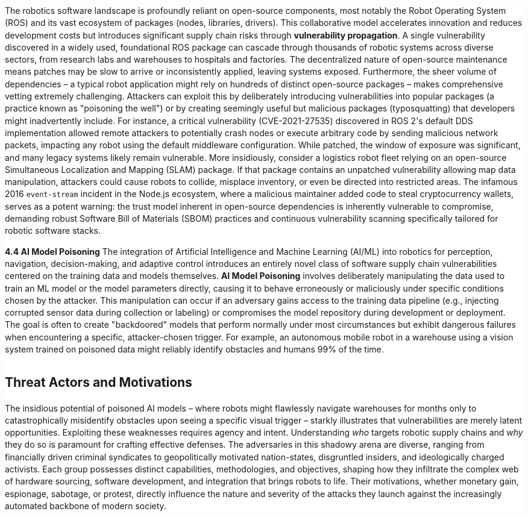 The robotics software landscape is profoundly reliant on open-source components, most notably the Robot Operating System (ROS) and its vast ecosystem of packages (nodes, libraries, drivers). This collaborative model accelerates innovation and reduces development costs but introduces significant supply chain risks through **vulnerability propagation**. A single vulnerability discovered in a widely used, foundational ROS package can cascade through thousands of robotic systems across diverse sectors, from research labs and warehouses to hospitals and factories. The decentralized nature of open-source maintenance means patches may be slow to arrive or inconsistently applied, leaving systems exposed. Furthermore, the sheer volume of dependencies – a typical robot application might rely on hundreds of distinct open-source packages – makes comprehensive vetting extremely challenging. Attackers can exploit this by deliberately introducing vulnerabilities into popular packages (a practice known as "poisoning the well") or by creating seemingly useful but malicious packages (typosquatting) that developers might inadvertently include. For instance, a critical vulnerability (CVE-2021-27535) discovered in ROS 2's default DDS implementation allowed remote attackers to potentially crash nodes or execute arbitrary code by sending malicious network packets, impacting any robot using the default middleware configuration. While patched, the window of exposure was significant, and many legacy systems likely remain vulnerable. More insidiously, consider a logistics robot fleet relying on an open-source Simultaneous Localization and Mapping (SLAM) package. If that package contains an unpatched vulnerability allowing map data manipulation, attackers could cause robots to collide, misplace inventory, or even be directed into restricted areas. The infamous 2016 `event-stream` incident in the Node.js ecosystem, where a malicious maintainer added code to steal cryptocurrency wallets, serves as a potent warning: the trust model inherent in open-source dependencies is inherently vulnerable to compromise, demanding robust Software Bill of Materials (SBOM) practices and continuous vulnerability scanning specifically tailored for robotic software stacks.

**4.4 AI Model Poisoning**
The integration of Artificial Intelligence and Machine Learning (AI/ML) into robotics for perception, navigation, decision-making, and adaptive control introduces an entirely novel class of software supply chain vulnerabilities centered on the training data and models themselves. **AI Model Poisoning** involves deliberately manipulating the data used to train an ML model or the model parameters directly, causing it to behave erroneously or maliciously under specific conditions chosen by the attacker. This manipulation can occur if an adversary gains access to the training data pipeline (e.g., injecting corrupted sensor data during collection or labeling) or compromises the model repository during development or deployment. The goal is often to create "backdoored" models that perform normally under most circumstances but exhibit dangerous failures when encountering a specific, attacker-chosen trigger. For example, an autonomous mobile robot in a warehouse using a vision system trained on poisoned data might reliably identify obstacles and humans 99% of the time.

## Threat Actors and Motivations

The insidious potential of poisoned AI models – where robots might flawlessly navigate warehouses for months only to catastrophically misidentify obstacles upon seeing a specific visual trigger – starkly illustrates that vulnerabilities are merely latent opportunities. Exploiting these weaknesses requires agency and intent. Understanding *who* targets robotic supply chains and *why* they do so is paramount for crafting effective defenses. The adversaries in this shadowy arena are diverse, ranging from financially driven criminal syndicates to geopolitically motivated nation-states, disgruntled insiders, and ideologically charged activists. Each group possesses distinct capabilities, methodologies, and objectives, shaping how they infiltrate the complex web of hardware sourcing, software development, and integration that brings robots to life. Their motivations, whether monetary gain, espionage, sabotage, or protest, directly influence the nature and severity of the attacks they launch against the increasingly automated backbone of modern society.
